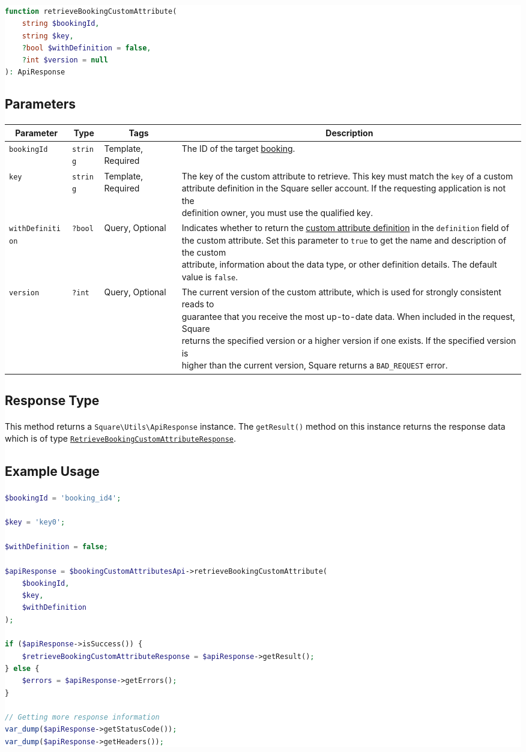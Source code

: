 ```php
function retrieveBookingCustomAttribute(
    string $bookingId,
    string $key,
    ?bool $withDefinition = false,
    ?int $version = null
): ApiResponse
```

## Parameters

| Parameter | Type | Tags | Description |
|  --- | --- | --- | --- |
| `bookingId` | `string` | Template, Required | The ID of the target [booking](entity:Booking). |
| `key` | `string` | Template, Required | The key of the custom attribute to retrieve. This key must match the `key` of a custom<br>attribute definition in the Square seller account. If the requesting application is not the<br>definition owner, you must use the qualified key. |
| `withDefinition` | `?bool` | Query, Optional | Indicates whether to return the [custom attribute definition](entity:CustomAttributeDefinition) in the `definition` field of<br>the custom attribute. Set this parameter to `true` to get the name and description of the custom<br>attribute, information about the data type, or other definition details. The default value is `false`. |
| `version` | `?int` | Query, Optional | The current version of the custom attribute, which is used for strongly consistent reads to<br>guarantee that you receive the most up-to-date data. When included in the request, Square<br>returns the specified version or a higher version if one exists. If the specified version is<br>higher than the current version, Square returns a `BAD_REQUEST` error. |

## Response Type

This method returns a `Square\Utils\ApiResponse` instance. The `getResult()` method on this instance returns the response data which is of type [`RetrieveBookingCustomAttributeResponse`](../../doc/models/retrieve-booking-custom-attribute-response.md).

## Example Usage

```php
$bookingId = 'booking_id4';

$key = 'key0';

$withDefinition = false;

$apiResponse = $bookingCustomAttributesApi->retrieveBookingCustomAttribute(
    $bookingId,
    $key,
    $withDefinition
);

if ($apiResponse->isSuccess()) {
    $retrieveBookingCustomAttributeResponse = $apiResponse->getResult();
} else {
    $errors = $apiResponse->getErrors();
}

// Getting more response information
var_dump($apiResponse->getStatusCode());
var_dump($apiResponse->getHeaders());
```
